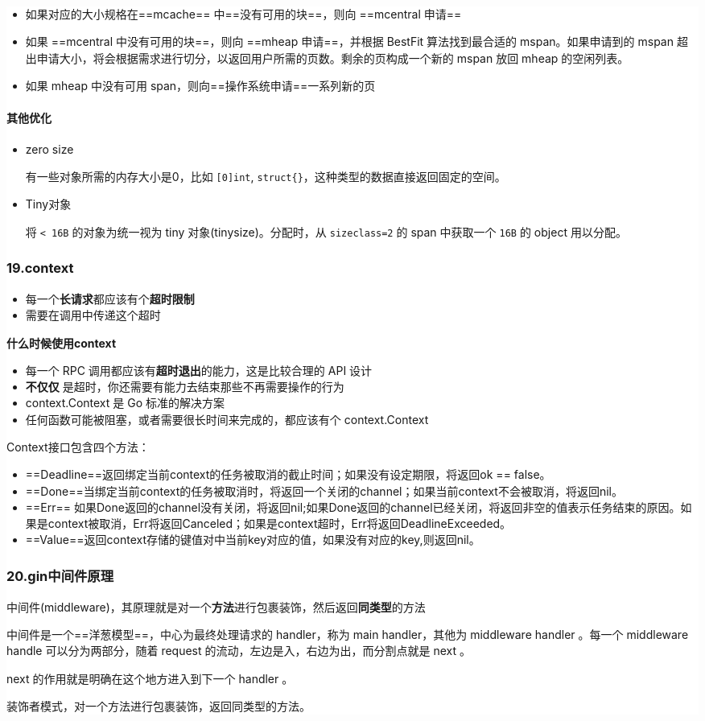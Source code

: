 * 如果对应的大小规格在==mcache== 中==没有可用的块==，则向 ==mcentral 申请==

* 如果 ==mcentral 中没有可用的块==，则向 ==mheap 申请==，并根据 BestFit 算法找到最合适的 mspan。如果申请到的 mspan 超出申请大小，将会根据需求进行切分，以返回用户所需的页数。剩余的页构成一个新的 mspan 放回 mheap 的空闲列表。

* 如果 mheap 中没有可用 span，则向==操作系统申请==一系列新的页

#### 其他优化

* zero size

    有一些对象所需的内存大小是0，比如 `[0]int`, `struct{}`，这种类型的数据直接返回固定的空间。

* Tiny对象

    将 `< 16B` 的对象为统一视为 tiny 对象(tinysize)。分配时，从 `sizeclass=2` 的 span 中获取一个 `16B` 的 object 用以分配。

### 19.context

* 每一个**长请求**都应该有个**超时限制**
* 需要在调用中传递这个超时

**什么时候使用context**

* 每一个 RPC 调用都应该有**超时退出**的能力，这是比较合理的 API 设计
* **不仅仅** 是超时，你还需要有能力去结束那些不再需要操作的行为
* context.Context 是 Go 标准的解决方案
* 任何函数可能被阻塞，或者需要很长时间来完成的，都应该有个 context.Context

Context接口包含四个方法：

* ==Deadline==返回绑定当前context的任务被取消的截止时间；如果没有设定期限，将返回ok == false。
* ==Done==当绑定当前context的任务被取消时，将返回一个关闭的channel；如果当前context不会被取消，将返回nil。
* ==Err== 如果Done返回的channel没有关闭，将返回nil;如果Done返回的channel已经关闭，将返回非空的值表示任务结束的原因。如果是context被取消，Err将返回Canceled；如果是context超时，Err将返回DeadlineExceeded。
* ==Value==返回context存储的键值对中当前key对应的值，如果没有对应的key,则返回nil。

### 20.gin中间件原理

中间件(middleware)，其原理就是对一个**方法**进行包裹装饰，然后返回**同类型**的方法

中间件是一个==洋葱模型==，中心为最终处理请求的 handler，称为 main handler，其他为 middleware handler 。每一个 middleware handle 可以分为两部分，随着 request 的流动，左边是入，右边为出，而分割点就是 next 。

next 的作用就是明确在这个地方进入到下一个 handler 。

装饰者模式，对一个方法进行包裹装饰，返回同类型的方法。
